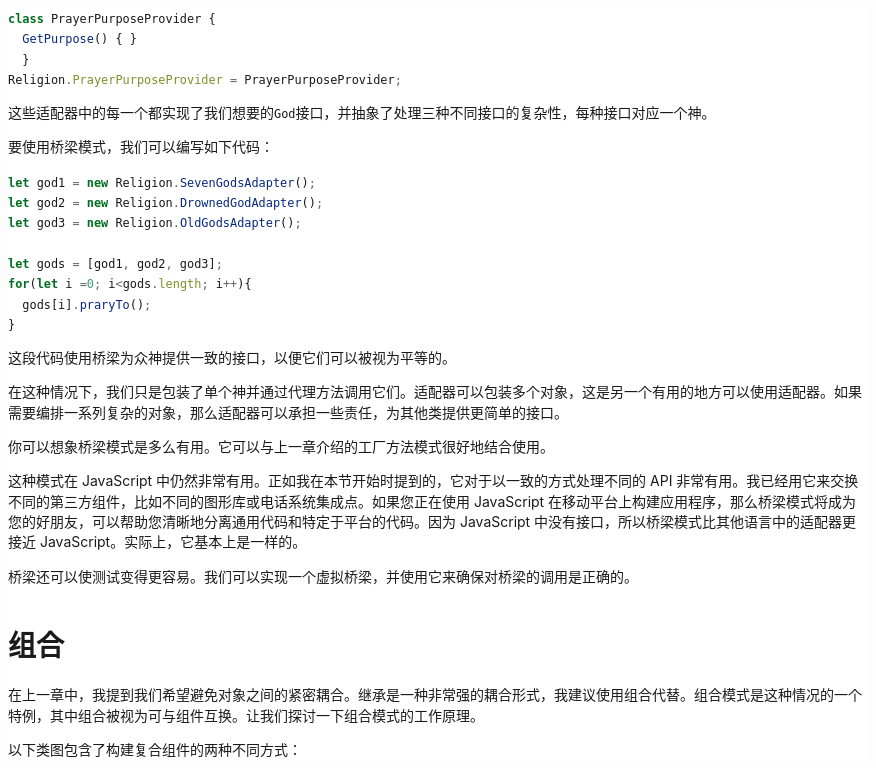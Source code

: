 ```js
class PrayerPurposeProvider {
  GetPurpose() { }
  }
Religion.PrayerPurposeProvider = PrayerPurposeProvider;
```

这些适配器中的每一个都实现了我们想要的`God`接口，并抽象了处理三种不同接口的复杂性，每种接口对应一个神。

要使用桥梁模式，我们可以编写如下代码：

```js
let god1 = new Religion.SevenGodsAdapter();
let god2 = new Religion.DrownedGodAdapter();
let god3 = new Religion.OldGodsAdapter();

let gods = [god1, god2, god3];
for(let i =0; i<gods.length; i++){
  gods[i].praryTo();
}
```

这段代码使用桥梁为众神提供一致的接口，以便它们可以被视为平等的。

在这种情况下，我们只是包装了单个神并通过代理方法调用它们。适配器可以包装多个对象，这是另一个有用的地方可以使用适配器。如果需要编排一系列复杂的对象，那么适配器可以承担一些责任，为其他类提供更简单的接口。

你可以想象桥梁模式是多么有用。它可以与上一章介绍的工厂方法模式很好地结合使用。

这种模式在 JavaScript 中仍然非常有用。正如我在本节开始时提到的，它对于以一致的方式处理不同的 API 非常有用。我已经用它来交换不同的第三方组件，比如不同的图形库或电话系统集成点。如果您正在使用 JavaScript 在移动平台上构建应用程序，那么桥梁模式将成为您的好朋友，可以帮助您清晰地分离通用代码和特定于平台的代码。因为 JavaScript 中没有接口，所以桥梁模式比其他语言中的适配器更接近 JavaScript。实际上，它基本上是一样的。

桥梁还可以使测试变得更容易。我们可以实现一个虚拟桥梁，并使用它来确保对桥梁的调用是正确的。

# 组合

在上一章中，我提到我们希望避免对象之间的紧密耦合。继承是一种非常强的耦合形式，我建议使用组合代替。组合模式是这种情况的一个特例，其中组合被视为可与组件互换。让我们探讨一下组合模式的工作原理。

以下类图包含了构建复合组件的两种不同方式：
